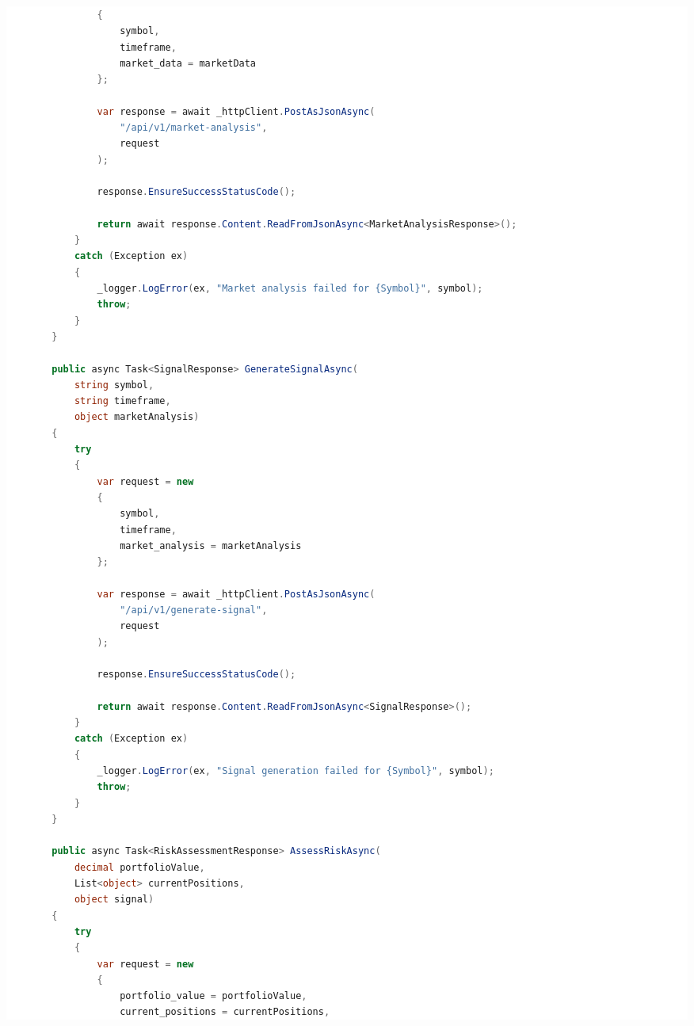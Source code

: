```csharp
                {
                    symbol,
                    timeframe,
                    market_data = marketData
                };

                var response = await _httpClient.PostAsJsonAsync(
                    "/api/v1/market-analysis",
                    request
                );

                response.EnsureSuccessStatusCode();

                return await response.Content.ReadFromJsonAsync<MarketAnalysisResponse>();
            }
            catch (Exception ex)
            {
                _logger.LogError(ex, "Market analysis failed for {Symbol}", symbol);
                throw;
            }
        }

        public async Task<SignalResponse> GenerateSignalAsync(
            string symbol,
            string timeframe,
            object marketAnalysis)
        {
            try
            {
                var request = new
                {
                    symbol,
                    timeframe,
                    market_analysis = marketAnalysis
                };

                var response = await _httpClient.PostAsJsonAsync(
                    "/api/v1/generate-signal",
                    request
                );

                response.EnsureSuccessStatusCode();

                return await response.Content.ReadFromJsonAsync<SignalResponse>();
            }
            catch (Exception ex)
            {
                _logger.LogError(ex, "Signal generation failed for {Symbol}", symbol);
                throw;
            }
        }

        public async Task<RiskAssessmentResponse> AssessRiskAsync(
            decimal portfolioValue,
            List<object> currentPositions,
            object signal)
        {
            try
            {
                var request = new
                {
                    portfolio_value = portfolioValue,
                    current_positions = currentPositions,
```